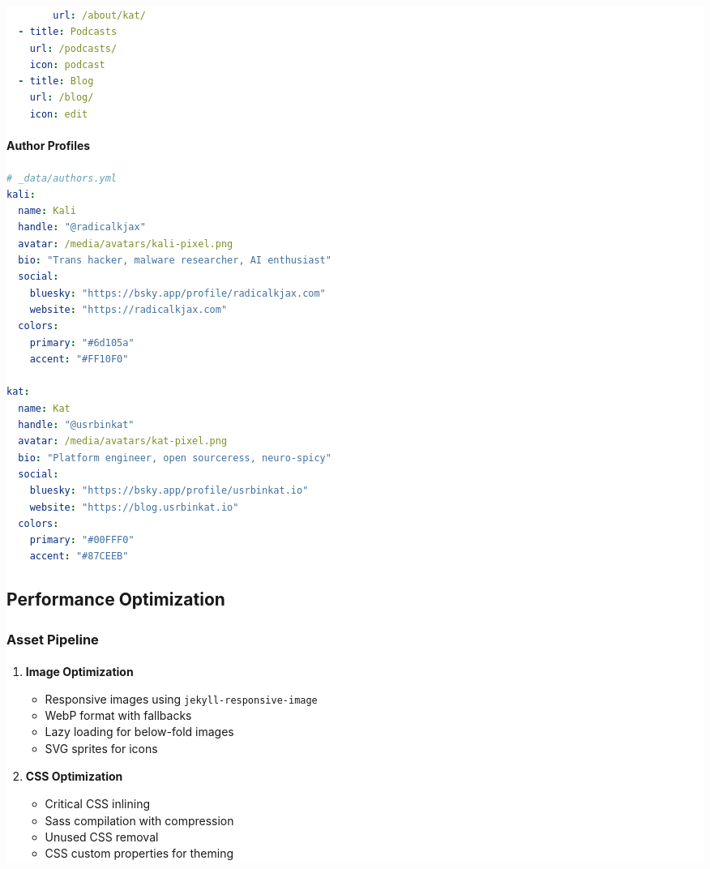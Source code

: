 ```yaml
        url: /about/kat/
  - title: Podcasts
    url: /podcasts/
    icon: podcast
  - title: Blog
    url: /blog/
    icon: edit
```

#### Author Profiles
```yaml
# _data/authors.yml
kali:
  name: Kali
  handle: "@radicalkjax"
  avatar: /media/avatars/kali-pixel.png
  bio: "Trans hacker, malware researcher, AI enthusiast"
  social:
    bluesky: "https://bsky.app/profile/radicalkjax.com"
    website: "https://radicalkjax.com"
  colors:
    primary: "#6d105a"
    accent: "#FF10F0"

kat:
  name: Kat
  handle: "@usrbinkat"
  avatar: /media/avatars/kat-pixel.png
  bio: "Platform engineer, open sourceress, neuro-spicy"
  social:
    bluesky: "https://bsky.app/profile/usrbinkat.io"
    website: "https://blog.usrbinkat.io"
  colors:
    primary: "#00FFF0"
    accent: "#87CEEB"
```

## Performance Optimization

### Asset Pipeline
1. **Image Optimization**
   - Responsive images using `jekyll-responsive-image`
   - WebP format with fallbacks
   - Lazy loading for below-fold images
   - SVG sprites for icons

2. **CSS Optimization**
   - Critical CSS inlining
   - Sass compilation with compression
   - Unused CSS removal
   - CSS custom properties for theming
